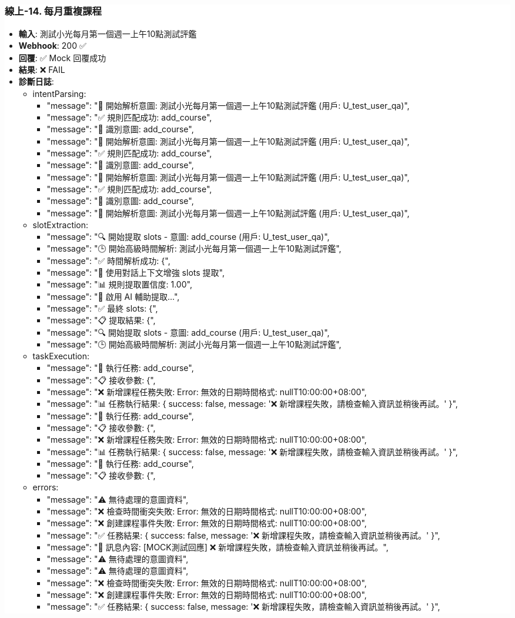 ### 線上-14. 每月重複課程 
- **輸入**: 測試小光每月第一個週一上午10點測試評鑑
- **Webhook**: 200 ✅
- **回覆**: ✅ Mock 回覆成功
- **結果**: ❌ FAIL
- **診斷日誌**:
  - intentParsing:
    - "message": "🎯 開始解析意圖: 測試小光每月第一個週一上午10點測試評鑑 (用戶: U_test_user_qa)",
    - "message": "✅ 規則匹配成功: add_course",
    - "message": "🎯 識別意圖: add_course",
    - "message": "🎯 開始解析意圖: 測試小光每月第一個週一上午10點測試評鑑 (用戶: U_test_user_qa)",
    - "message": "✅ 規則匹配成功: add_course",
    - "message": "🎯 識別意圖: add_course",
    - "message": "🎯 開始解析意圖: 測試小光每月第一個週一上午10點測試評鑑 (用戶: U_test_user_qa)",
    - "message": "✅ 規則匹配成功: add_course",
    - "message": "🎯 識別意圖: add_course",
    - "message": "🎯 開始解析意圖: 測試小光每月第一個週一上午10點測試評鑑 (用戶: U_test_user_qa)",
  - slotExtraction:
    - "message": "🔍 開始提取 slots - 意圖: add_course (用戶: U_test_user_qa)",
    - "message": "🕒 開始高級時間解析: 測試小光每月第一個週一上午10點測試評鑑",
    - "message": "✅ 時間解析成功: {",
    - "message": "🧠 使用對話上下文增強 slots 提取",
    - "message": "📊 規則提取置信度: 1.00",
    - "message": "🤖 啟用 AI 輔助提取...",
    - "message": "✅ 最終 slots: {",
    - "message": "📋 提取結果: {",
    - "message": "🔍 開始提取 slots - 意圖: add_course (用戶: U_test_user_qa)",
    - "message": "🕒 開始高級時間解析: 測試小光每月第一個週一上午10點測試評鑑",
  - taskExecution:
    - "message": "🎯 執行任務: add_course",
    - "message": "📋 接收參數: {",
    - "message": "❌ 新增課程任務失敗: Error: 無效的日期時間格式: nullT10:00:00+08:00",
    - "message": "📊 任務執行結果: { success: false, message: '❌ 新增課程失敗，請檢查輸入資訊並稍後再試。' }",
    - "message": "🎯 執行任務: add_course",
    - "message": "📋 接收參數: {",
    - "message": "❌ 新增課程任務失敗: Error: 無效的日期時間格式: nullT10:00:00+08:00",
    - "message": "📊 任務執行結果: { success: false, message: '❌ 新增課程失敗，請檢查輸入資訊並稍後再試。' }",
    - "message": "🎯 執行任務: add_course",
    - "message": "📋 接收參數: {",
  - errors:
    - "message": "⚠️ 無待處理的意圖資料",
    - "message": "❌ 檢查時間衝突失敗: Error: 無效的日期時間格式: nullT10:00:00+08:00",
    - "message": "❌ 創建課程事件失敗: Error: 無效的日期時間格式: nullT10:00:00+08:00",
    - "message": "✅ 任務結果: { success: false, message: '❌ 新增課程失敗，請檢查輸入資訊並稍後再試。' }",
    - "message": "💬 訊息內容: [MOCK測試回應] ❌ 新增課程失敗，請檢查輸入資訊並稍後再試。",
    - "message": "⚠️ 無待處理的意圖資料",
    - "message": "⚠️ 無待處理的意圖資料",
    - "message": "❌ 檢查時間衝突失敗: Error: 無效的日期時間格式: nullT10:00:00+08:00",
    - "message": "❌ 創建課程事件失敗: Error: 無效的日期時間格式: nullT10:00:00+08:00",
    - "message": "✅ 任務結果: { success: false, message: '❌ 新增課程失敗，請檢查輸入資訊並稍後再試。' }",
